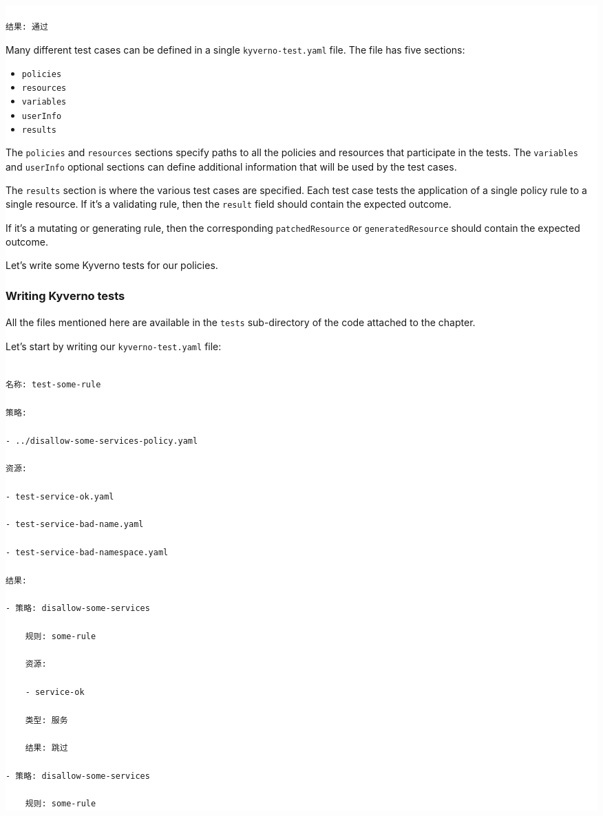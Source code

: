```

结果: 通过

```

Many different test cases can be defined in a single `kyverno-test.yaml` file. The file has five sections:

*   `policies`
*   `resources`
*   `variables`
*   `userInfo`
*   `results`

The `policies` and `resources` sections specify paths to all the policies and resources that participate in the tests. The `variables` and `userInfo` optional sections can define additional information that will be used by the test cases.

The `results` section is where the various test cases are specified. Each test case tests the application of a single policy rule to a single resource. If it’s a validating rule, then the `result` field should contain the expected outcome.

If it’s a mutating or generating rule, then the corresponding `patchedResource` or `generatedResource` should contain the expected outcome.

Let’s write some Kyverno tests for our policies.

### Writing Kyverno tests

All the files mentioned here are available in the `tests` sub-directory of the code attached to the chapter.

Let’s start by writing our `kyverno-test.yaml` file:

```

名称: test-some-rule

策略:

- ../disallow-some-services-policy.yaml

资源:

- test-service-ok.yaml

- test-service-bad-name.yaml

- test-service-bad-namespace.yaml

结果:

- 策略: disallow-some-services

    规则: some-rule

    资源:

    - service-ok

    类型: 服务

    结果: 跳过

- 策略: disallow-some-services

    规则: some-rule
```